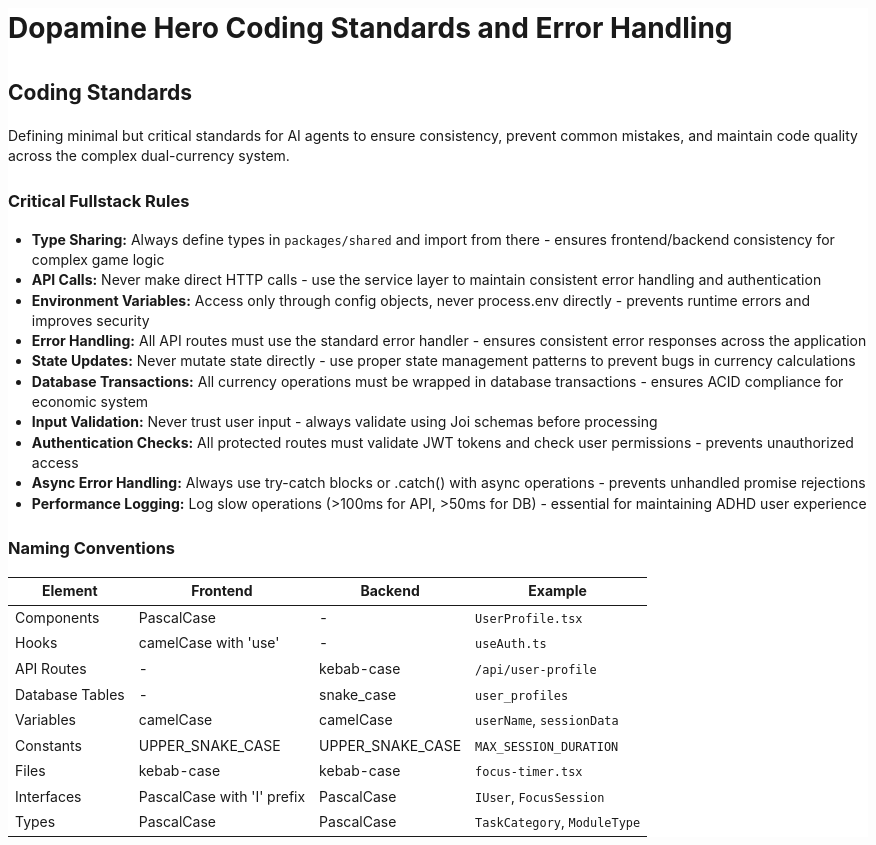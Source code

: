 # Dopamine Hero Coding Standards and Error Handling

## Coding Standards

Defining minimal but critical standards for AI agents to ensure consistency, prevent common mistakes, and maintain code quality across the complex dual-currency system.

### Critical Fullstack Rules

- **Type Sharing:** Always define types in `packages/shared` and import from there - ensures frontend/backend consistency for complex game logic
- **API Calls:** Never make direct HTTP calls - use the service layer to maintain consistent error handling and authentication
- **Environment Variables:** Access only through config objects, never process.env directly - prevents runtime errors and improves security
- **Error Handling:** All API routes must use the standard error handler - ensures consistent error responses across the application
- **State Updates:** Never mutate state directly - use proper state management patterns to prevent bugs in currency calculations
- **Database Transactions:** All currency operations must be wrapped in database transactions - ensures ACID compliance for economic system
- **Input Validation:** Never trust user input - always validate using Joi schemas before processing
- **Authentication Checks:** All protected routes must validate JWT tokens and check user permissions - prevents unauthorized access
- **Async Error Handling:** Always use try-catch blocks or .catch() with async operations - prevents unhandled promise rejections
- **Performance Logging:** Log slow operations (>100ms for API, >50ms for DB) - essential for maintaining ADHD user experience

### Naming Conventions

| Element | Frontend | Backend | Example |
|---------|----------|---------|---------|
| Components | PascalCase | - | `UserProfile.tsx` |
| Hooks | camelCase with 'use' | - | `useAuth.ts` |
| API Routes | - | kebab-case | `/api/user-profile` |
| Database Tables | - | snake_case | `user_profiles` |
| Variables | camelCase | camelCase | `userName`, `sessionData` |
| Constants | UPPER_SNAKE_CASE | UPPER_SNAKE_CASE | `MAX_SESSION_DURATION` |
| Files | kebab-case | kebab-case | `focus-timer.tsx` |
| Interfaces | PascalCase with 'I' prefix | PascalCase | `IUser`, `FocusSession` |
| Types | PascalCase | PascalCase | `TaskCategory`, `ModuleType` |
